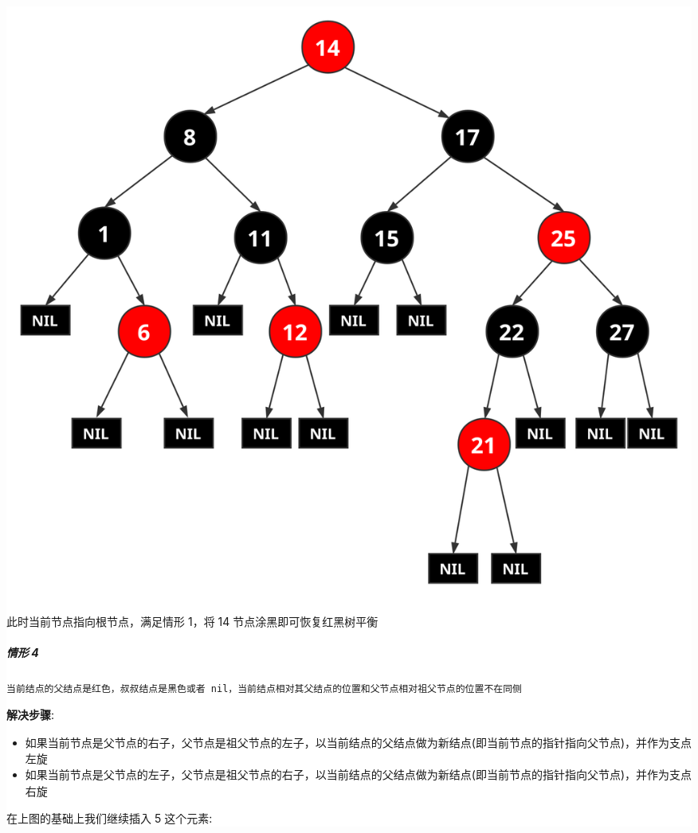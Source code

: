 ![继续调整情形 3](images/RB-tree-4.svg)

此时当前节点指向根节点，满足情形 1，将 14 节点涂黑即可恢复红黑树平衡

##### 情形 4

`当前结点的父结点是红色，叔叔结点是黑色或者 nil，当前结点相对其父结点的位置和父节点相对祖父节点的位置不在同侧`

**解决步骤**:

- 如果当前节点是父节点的右子，父节点是祖父节点的左子，以当前结点的父结点做为新结点(即当前节点的指针指向父节点)，并作为支点左旋
- 如果当前节点是父节点的左子，父节点是祖父节点的右子，以当前结点的父结点做为新结点(即当前节点的指针指向父节点)，并作为支点右旋

在上图的基础上我们继续插入 5 这个元素:

